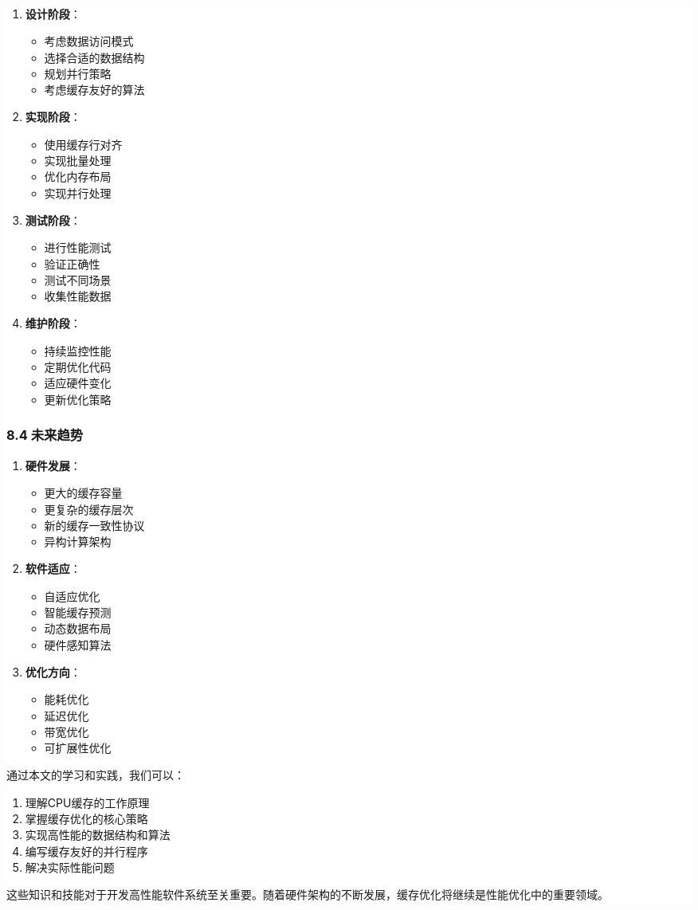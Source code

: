 1. **设计阶段**：
   - 考虑数据访问模式
   - 选择合适的数据结构
   - 规划并行策略
   - 考虑缓存友好的算法

2. **实现阶段**：
   - 使用缓存行对齐
   - 实现批量处理
   - 优化内存布局
   - 实现并行处理

3. **测试阶段**：
   - 进行性能测试
   - 验证正确性
   - 测试不同场景
   - 收集性能数据

4. **维护阶段**：
   - 持续监控性能
   - 定期优化代码
   - 适应硬件变化
   - 更新优化策略

### 8.4 未来趋势

1. **硬件发展**：
   - 更大的缓存容量
   - 更复杂的缓存层次
   - 新的缓存一致性协议
   - 异构计算架构

2. **软件适应**：
   - 自适应优化
   - 智能缓存预测
   - 动态数据布局
   - 硬件感知算法

3. **优化方向**：
   - 能耗优化
   - 延迟优化
   - 带宽优化
   - 可扩展性优化

通过本文的学习和实践，我们可以：
1. 理解CPU缓存的工作原理
2. 掌握缓存优化的核心策略
3. 实现高性能的数据结构和算法
4. 编写缓存友好的并行程序
5. 解决实际性能问题

这些知识和技能对于开发高性能软件系统至关重要。随着硬件架构的不断发展，缓存优化将继续是性能优化中的重要领域。
